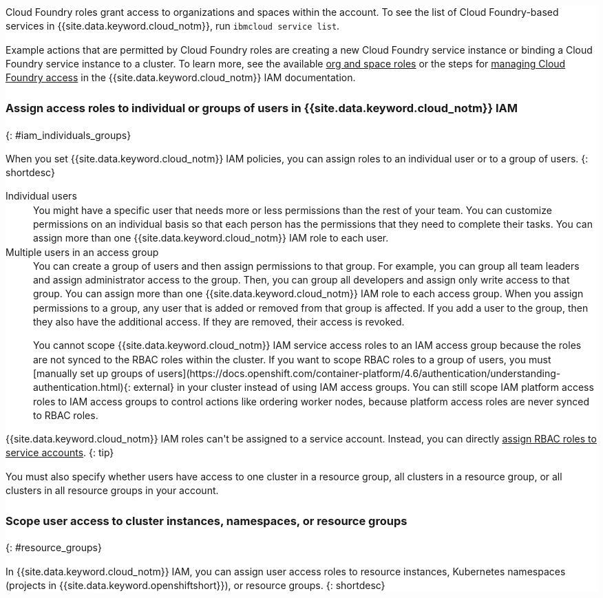 Cloud Foundry roles grant access to organizations and spaces within the account. To see the list of Cloud Foundry-based services in {{site.data.keyword.cloud_notm}}, run `ibmcloud service list`.

Example actions that are permitted by Cloud Foundry roles are creating a new Cloud Foundry service instance or binding a Cloud Foundry service instance to a cluster. To learn more, see the available [org and space roles](/docs/account?topic=account-cfaccess) or the steps for [managing Cloud Foundry access](/docs/account?topic=account-mngcf) in the {{site.data.keyword.cloud_notm}} IAM documentation.

### Assign access roles to individual or groups of users in {{site.data.keyword.cloud_notm}} IAM
{: #iam_individuals_groups}

When you set {{site.data.keyword.cloud_notm}} IAM policies, you can assign roles to an individual user or to a group of users.
{: shortdesc}

<dl>
<dt>Individual users</dt>
<dd>You might have a specific user that needs more or less permissions than the rest of your team. You can customize permissions on an individual basis so that each person has the permissions that they need to complete their tasks. You can assign more than one {{site.data.keyword.cloud_notm}} IAM role to each user.</dd>
<dt>Multiple users in an access group</dt>
<dd>You can create a group of users and then assign permissions to that group. For example, you can group all team leaders and assign administrator access to the group. Then, you can group all developers and assign only write access to that group. You can assign more than one {{site.data.keyword.cloud_notm}} IAM role to each access group. When you assign permissions to a group, any user that is added or removed from that group is affected. If you add a user to the group, then they also have the additional access. If they are removed, their access is revoked.<p class="note">You cannot scope {{site.data.keyword.cloud_notm}} IAM service access roles to an IAM access group because the roles are not synced to the RBAC roles within the cluster. If you want to scope RBAC roles to a group of users, you must [manually set up groups of users](https://docs.openshift.com/container-platform/4.6/authentication/understanding-authentication.html){: external} in your cluster instead of using IAM access groups. You can still scope IAM platform access roles to IAM access groups to control actions like ordering worker nodes, because platform access roles are never synced to RBAC roles.</p>
</dd>
</dl>

{{site.data.keyword.cloud_notm}} IAM roles can't be assigned to a service account. Instead, you can directly [assign RBAC roles to service accounts](/docs/openshift?topic=openshift-users#rbac).
{: tip}

You must also specify whether users have access to one cluster in a resource group, all clusters in a resource group, or all clusters in all resource groups in your account.


### Scope user access to cluster instances, namespaces, or resource groups
{: #resource_groups}

In {{site.data.keyword.cloud_notm}} IAM, you can assign user access roles to resource instances, Kubernetes namespaces (projects in {{site.data.keyword.openshiftshort}}), or resource groups.
{: shortdesc}
